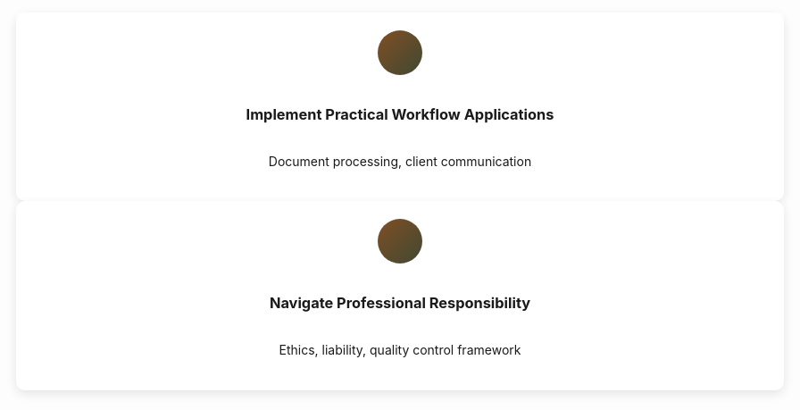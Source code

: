   <div class="objective-card">
    <div class="objective-icon">
      <carbon:workflow-automation class="icon" />
    </div>
    <h3>Implement Practical Workflow Applications</h3>
    <p>Document processing, client communication</p>
  </div>
  
  <div class="objective-card">
    <div class="objective-icon">
      <carbon:task class="icon" />
    </div>
    <h3>Navigate Professional Responsibility</h3>
    <p>Ethics, liability, quality control framework</p>
  </div>
</div>

<style>
.objectives-container {
  display: grid;
  grid-template-columns: repeat(2, 1fr);
  width: 100%;
  margin: 20px auto;
  gap: 20px;
}

.objective-card {
  background-color: white;
  padding: 20px;
  border-radius: 10px;
  box-shadow: 0 4px 12px rgba(0,0,0,0.1);
  display: flex;
  flex-direction: column;
  align-items: center;
  text-align: center;
  transition: transform 0.3s ease, box-shadow 0.3s ease;
}

.objective-card:hover {
  transform: translateY(-5px);
  box-shadow: 0 8px 20px rgba(0,0,0,0.15);
}

.objective-icon {
  width: 50px;
  height: 50px;
  background: linear-gradient(135deg, #7F4F24, #414833);
  border-radius: 50%;
  display: flex;
  align-items: center;
  justify-content: center;
  margin-bottom: 10px;
}
